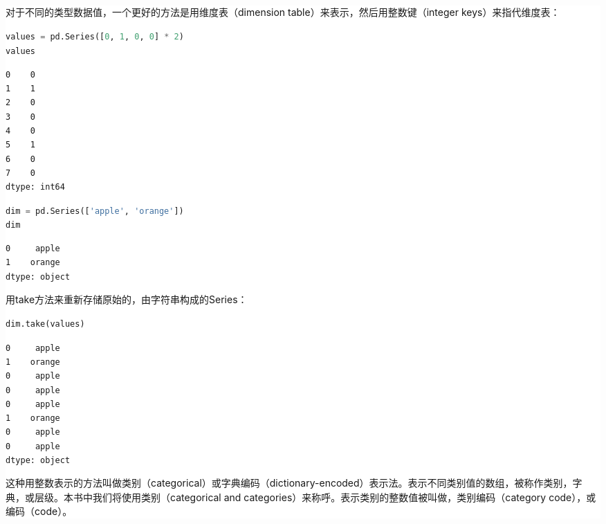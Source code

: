 

对于不同的类型数据值，一个更好的方法是用维度表（dimension table）来表示，然后用整数键（integer keys）来指代维度表：


```python
values = pd.Series([0, 1, 0, 0] * 2)
values
```




    0    0
    1    1
    2    0
    3    0
    4    0
    5    1
    6    0
    7    0
    dtype: int64




```python
dim = pd.Series(['apple', 'orange'])
dim
```




    0     apple
    1    orange
    dtype: object



用take方法来重新存储原始的，由字符串构成的Series：


```python
dim.take(values)
```




    0     apple
    1    orange
    0     apple
    0     apple
    0     apple
    1    orange
    0     apple
    0     apple
    dtype: object



这种用整数表示的方法叫做类别（categorical）或字典编码（dictionary-encoded）表示法。表示不同类别值的数组，被称作类别，字典，或层级。本书中我们将使用类别（categorical and categories）来称呼。表示类别的整数值被叫做，类别编码（category code），或编码（code）。
